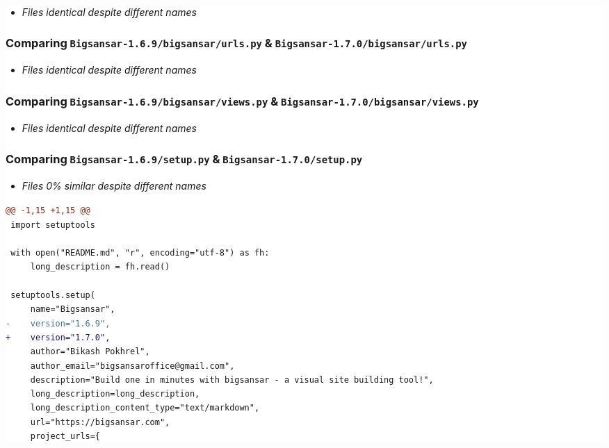  * *Files identical despite different names*

### Comparing `Bigsansar-1.6.9/bigsansar/urls.py` & `Bigsansar-1.7.0/bigsansar/urls.py`

 * *Files identical despite different names*

### Comparing `Bigsansar-1.6.9/bigsansar/views.py` & `Bigsansar-1.7.0/bigsansar/views.py`

 * *Files identical despite different names*

### Comparing `Bigsansar-1.6.9/setup.py` & `Bigsansar-1.7.0/setup.py`

 * *Files 0% similar despite different names*

```diff
@@ -1,15 +1,15 @@
 import setuptools
 
 with open("README.md", "r", encoding="utf-8") as fh:
     long_description = fh.read()
 
 setuptools.setup(
     name="Bigsansar",
-    version="1.6.9",
+    version="1.7.0",
     author="Bikash Pokhrel",
     author_email="bigsansaroffice@gmail.com",
     description="Build one in minutes with bigsansar - a visual site building tool!",
     long_description=long_description,
     long_description_content_type="text/markdown",
     url="https://bigsansar.com",
     project_urls={
```


